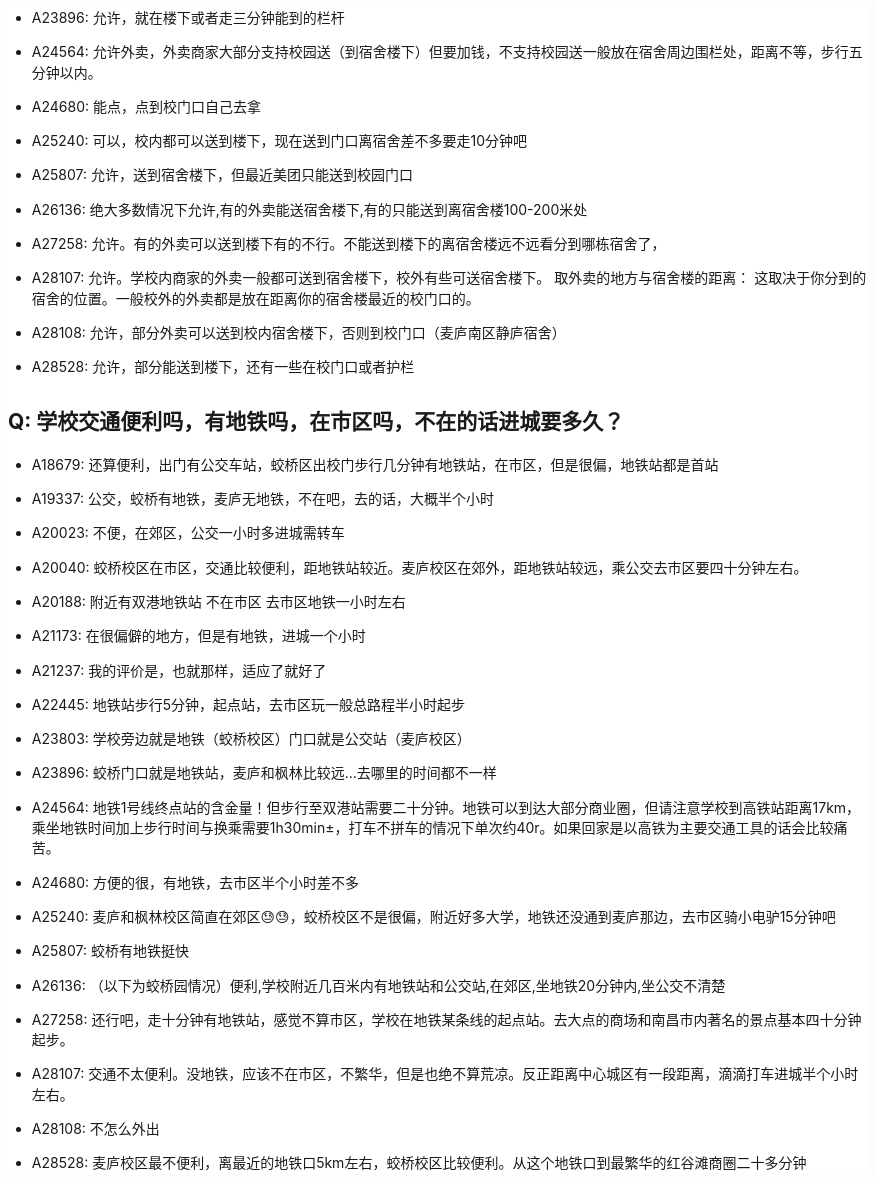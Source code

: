 - A23896: 允许，就在楼下或者走三分钟能到的栏杆

- A24564: 允许外卖，外卖商家大部分支持校园送（到宿舍楼下）但要加钱，不支持校园送一般放在宿舍周边围栏处，距离不等，步行五分钟以内。

- A24680: 能点，点到校门口自己去拿

- A25240: 可以，校内都可以送到楼下，现在送到门口离宿舍差不多要走10分钟吧

- A25807: 允许，送到宿舍楼下，但最近美团只能送到校园门口

- A26136: 绝大多数情况下允许,有的外卖能送宿舍楼下,有的只能送到离宿舍楼100-200米处

- A27258: 允许。有的外卖可以送到楼下有的不行。不能送到楼下的离宿舍楼远不远看分到哪栋宿舍了，

- A28107: 允许。学校内商家的外卖一般都可送到宿舍楼下，校外有些可送宿舍楼下。
取外卖的地方与宿舍楼的距离：
这取决于你分到的宿舍的位置。一般校外的外卖都是放在距离你的宿舍楼最近的校门口的。

- A28108: 允许，部分外卖可以送到校内宿舍楼下，否则到校门口（麦庐南区静庐宿舍）

- A28528: 允许，部分能送到楼下，还有一些在校门口或者护栏

## Q: 学校交通便利吗，有地铁吗，在市区吗，不在的话进城要多久？

- A18679: 还算便利，出门有公交车站，蛟桥区出校门步行几分钟有地铁站，在市区，但是很偏，地铁站都是首站

- A19337: 公交，蛟桥有地铁，麦庐无地铁，不在吧，去的话，大概半个小时

- A20023: 不便，在郊区，公交一小时多进城需转车

- A20040: 蛟桥校区在市区，交通比较便利，距地铁站较近。麦庐校区在郊外，距地铁站较远，乘公交去市区要四十分钟左右。

- A20188: 附近有双港地铁站 不在市区 去市区地铁一小时左右

- A21173: 在很偏僻的地方，但是有地铁，进城一个小时

- A21237: 我的评价是，也就那样，适应了就好了

- A22445: 地铁站步行5分钟，起点站，去市区玩一般总路程半小时起步

- A23803: 学校旁边就是地铁（蛟桥校区）门口就是公交站（麦庐校区）

- A23896: 蛟桥门口就是地铁站，麦庐和枫林比较远…去哪里的时间都不一样

- A24564: 地铁1号线终点站的含金量！但步行至双港站需要二十分钟。地铁可以到达大部分商业圈，但请注意学校到高铁站距离17km，乘坐地铁时间加上步行时间与换乘需要1h30min±，打车不拼车的情况下单次约40r。如果回家是以高铁为主要交通工具的话会比较痛苦。

- A24680: 方便的很，有地铁，去市区半个小时差不多

- A25240: 麦庐和枫林校区简直在郊区😓😓，蛟桥校区不是很偏，附近好多大学，地铁还没通到麦庐那边，去市区骑小电驴15分钟吧

- A25807: 蛟桥有地铁挺快

- A26136: （以下为蛟桥园情况）便利,学校附近几百米内有地铁站和公交站,在郊区,坐地铁20分钟内,坐公交不清楚

- A27258: 还行吧，走十分钟有地铁站，感觉不算市区，学校在地铁某条线的起点站。去大点的商场和南昌市内著名的景点基本四十分钟起步。

- A28107: 交通不太便利。没地铁，应该不在市区，不繁华，但是也绝不算荒凉。反正距离中心城区有一段距离，滴滴打车进城半个小时左右。

- A28108: 不怎么外出

- A28528: 麦庐校区最不便利，离最近的地铁口5km左右，蛟桥校区比较便利。从这个地铁口到最繁华的红谷滩商圈二十多分钟
